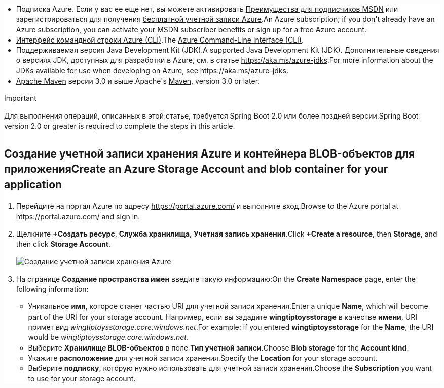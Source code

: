 * <span data-ttu-id="4d9a5-108">Подписка Azure. Если у вас ее еще нет, вы можете активировать [Преимущества для подписчиков MSDN](https://azure.microsoft.com/pricing/member-offers/msdn-benefits-details/) или зарегистрироваться для получения [бесплатной учетной записи Azure](https://azure.microsoft.com/pricing/free-trial/).</span><span class="sxs-lookup"><span data-stu-id="4d9a5-108">An Azure subscription; if you don't already have an Azure subscription, you can activate your [MSDN subscriber benefits](https://azure.microsoft.com/pricing/member-offers/msdn-benefits-details/) or sign up for a [free Azure account](https://azure.microsoft.com/pricing/free-trial/).</span></span>
* <span data-ttu-id="4d9a5-109">[Интерфейс командной строки Azure (CLI)](http://docs.microsoft.com/cli/azure/overview).</span><span class="sxs-lookup"><span data-stu-id="4d9a5-109">The [Azure Command-Line Interface (CLI)](http://docs.microsoft.com/cli/azure/overview).</span></span>
* <span data-ttu-id="4d9a5-110">Поддерживаемая версия Java Development Kit (JDK).</span><span class="sxs-lookup"><span data-stu-id="4d9a5-110">A supported Java Development Kit (JDK).</span></span> <span data-ttu-id="4d9a5-111">Дополнительные сведения о версиях JDK, доступных для разработки в Azure, см. в статье <https://aka.ms/azure-jdks>.</span><span class="sxs-lookup"><span data-stu-id="4d9a5-111">For more information about the JDKs available for use when developing on Azure, see <https://aka.ms/azure-jdks>.</span></span>
* <span data-ttu-id="4d9a5-112">[Apache Maven](http://maven.apache.org/) версии 3.0 и выше.</span><span class="sxs-lookup"><span data-stu-id="4d9a5-112">Apache's [Maven](http://maven.apache.org/), version 3.0 or later.</span></span>

> [!IMPORTANT]
>
> <span data-ttu-id="4d9a5-113">Для выполнения операций, описанных в этой статье, требуется Spring Boot 2.0 или более поздней версии.</span><span class="sxs-lookup"><span data-stu-id="4d9a5-113">Spring Boot version 2.0 or greater is required to complete the steps in this article.</span></span>
>

## <a name="create-an-azure-storage-account-and-blob-container-for-your-application"></a><span data-ttu-id="4d9a5-114">Создание учетной записи хранения Azure и контейнера BLOB-объектов для приложения</span><span class="sxs-lookup"><span data-stu-id="4d9a5-114">Create an Azure Storage Account and blob container for your application</span></span>

1. <span data-ttu-id="4d9a5-115">Перейдите на портал Azure по адресу <https://portal.azure.com/> и выполните вход.</span><span class="sxs-lookup"><span data-stu-id="4d9a5-115">Browse to the Azure portal at <https://portal.azure.com/> and sign in.</span></span>

1. <span data-ttu-id="4d9a5-116">Щелкните **+Создать ресурс**, **Служба хранилища**, **Учетная запись хранения**.</span><span class="sxs-lookup"><span data-stu-id="4d9a5-116">Click **+Create a resource**, then **Storage**, and then click **Storage Account**.</span></span>

   ![Создание учетной записи хранения Azure][IMG01]

1. <span data-ttu-id="4d9a5-118">На странице **Создание пространства имен** введите такую информацию:</span><span class="sxs-lookup"><span data-stu-id="4d9a5-118">On the **Create Namespace** page, enter the following information:</span></span>

   * <span data-ttu-id="4d9a5-119">Уникальное **имя**, которое станет частью URI для учетной записи хранения.</span><span class="sxs-lookup"><span data-stu-id="4d9a5-119">Enter a unique **Name**, which will become part of the URI for your storage account.</span></span> <span data-ttu-id="4d9a5-120">Например, если вы зададите **wingtiptoysstorage** в качестве **имени**, URI примет вид *wingtiptoysstorage.core.windows.net*.</span><span class="sxs-lookup"><span data-stu-id="4d9a5-120">For example: if you entered **wingtiptoysstorage** for the **Name**, the URI would be *wingtiptoysstorage.core.windows.net*.</span></span>
   * <span data-ttu-id="4d9a5-121">Выберите **Хранилище BLOB-объектов** в поле **Тип учетной записи**.</span><span class="sxs-lookup"><span data-stu-id="4d9a5-121">Choose **Blob storage** for the **Account kind**.</span></span>
   * <span data-ttu-id="4d9a5-122">Укажите **расположение** для учетной записи хранения.</span><span class="sxs-lookup"><span data-stu-id="4d9a5-122">Specify the **Location** for your storage account.</span></span>
   * <span data-ttu-id="4d9a5-123">Выберите **подписку**, которую нужно использовать для учетной записи хранения.</span><span class="sxs-lookup"><span data-stu-id="4d9a5-123">Choose the **Subscription** you want to use for your storage account.</span></span>

[IMG01]: ./media/configure-spring-boot-starter-java-app-with-azure-storage/create-storage-account-01.png
[IMG02]: ./media/configure-spring-boot-starter-java-app-with-azure-storage/create-storage-account-02.png
[IMG03]: ./media/configure-spring-boot-starter-java-app-with-azure-storage/create-storage-account-03.png
[IMG04]: ./media/configure-spring-boot-starter-java-app-with-azure-storage/create-storage-account-04.png
[IMG05]: ./media/configure-spring-boot-starter-java-app-with-azure-storage/create-storage-account-05.png
[SI01]: ./media/configure-spring-boot-starter-java-app-with-azure-storage/create-project-01.png
[SI02]: ./media/configure-spring-boot-starter-java-app-with-azure-storage/create-project-02.png
[SI03]: ./media/configure-spring-boot-starter-java-app-with-azure-storage/create-project-03.png